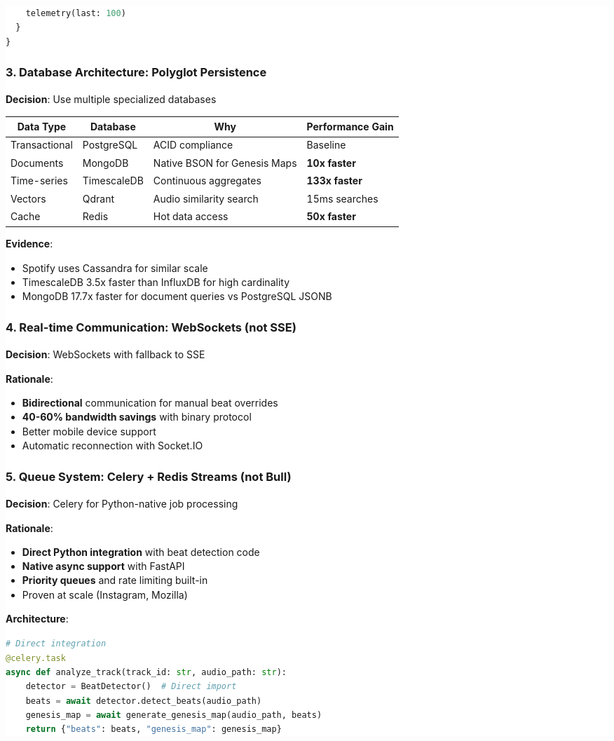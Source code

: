 ```python
    telemetry(last: 100)
  }
}
```

### 3. Database Architecture: **Polyglot Persistence**

**Decision**: Use multiple specialized databases

| Data Type | Database | Why | Performance Gain |
|-----------|----------|-----|------------------|
| Transactional | PostgreSQL | ACID compliance | Baseline |
| Documents | MongoDB | Native BSON for Genesis Maps | **10x faster** |
| Time-series | TimescaleDB | Continuous aggregates | **133x faster** |
| Vectors | Qdrant | Audio similarity search | 15ms searches |
| Cache | Redis | Hot data access | **50x faster** |

**Evidence**:
- Spotify uses Cassandra for similar scale
- TimescaleDB 3.5x faster than InfluxDB for high cardinality
- MongoDB 17.7x faster for document queries vs PostgreSQL JSONB

### 4. Real-time Communication: **WebSockets** (not SSE)

**Decision**: WebSockets with fallback to SSE

**Rationale**:
- **Bidirectional** communication for manual beat overrides
- **40-60% bandwidth savings** with binary protocol
- Better mobile device support
- Automatic reconnection with Socket.IO

### 5. Queue System: **Celery + Redis Streams** (not Bull)

**Decision**: Celery for Python-native job processing

**Rationale**:
- **Direct Python integration** with beat detection code
- **Native async support** with FastAPI
- **Priority queues** and rate limiting built-in
- Proven at scale (Instagram, Mozilla)

**Architecture**:
```python
# Direct integration
@celery.task
async def analyze_track(track_id: str, audio_path: str):
    detector = BeatDetector()  # Direct import
    beats = await detector.detect_beats(audio_path)
    genesis_map = await generate_genesis_map(audio_path, beats)
    return {"beats": beats, "genesis_map": genesis_map}
```
